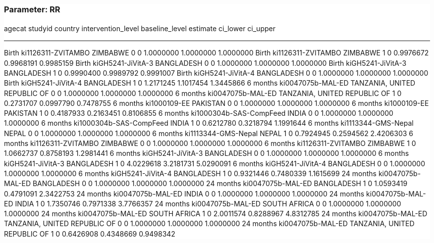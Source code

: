 

### Parameter: RR


agecat      studyid                   country                        intervention_level   baseline_level     estimate    ci_lower    ci_upper
----------  ------------------------  -----------------------------  -------------------  ---------------  ----------  ----------  ----------
Birth       ki1126311-ZVITAMBO        ZIMBABWE                       0                    0                 1.0000000   1.0000000   1.0000000
Birth       ki1126311-ZVITAMBO        ZIMBABWE                       1                    0                 0.9976672   0.9968191   0.9985159
Birth       kiGH5241-JiVitA-3         BANGLADESH                     0                    0                 1.0000000   1.0000000   1.0000000
Birth       kiGH5241-JiVitA-3         BANGLADESH                     1                    0                 0.9990400   0.9989792   0.9991007
Birth       kiGH5241-JiVitA-4         BANGLADESH                     0                    0                 1.0000000   1.0000000   1.0000000
Birth       kiGH5241-JiVitA-4         BANGLADESH                     1                    0                 1.2171245   1.1017454   1.3445866
6 months    ki0047075b-MAL-ED         TANZANIA, UNITED REPUBLIC OF   0                    0                 1.0000000   1.0000000   1.0000000
6 months    ki0047075b-MAL-ED         TANZANIA, UNITED REPUBLIC OF   1                    0                 0.2731707   0.0997790   0.7478755
6 months    ki1000109-EE              PAKISTAN                       0                    0                 1.0000000   1.0000000   1.0000000
6 months    ki1000109-EE              PAKISTAN                       1                    0                 0.4187933   0.2163451   0.8106855
6 months    ki1000304b-SAS-CompFeed   INDIA                          0                    0                 1.0000000   1.0000000   1.0000000
6 months    ki1000304b-SAS-CompFeed   INDIA                          1                    0                 0.6212780   0.3218794   1.1991644
6 months    ki1113344-GMS-Nepal       NEPAL                          0                    0                 1.0000000   1.0000000   1.0000000
6 months    ki1113344-GMS-Nepal       NEPAL                          1                    0                 0.7924945   0.2594562   2.4206303
6 months    ki1126311-ZVITAMBO        ZIMBABWE                       0                    0                 1.0000000   1.0000000   1.0000000
6 months    ki1126311-ZVITAMBO        ZIMBABWE                       1                    0                 1.0662737   0.8758193   1.2981441
6 months    kiGH5241-JiVitA-3         BANGLADESH                     0                    0                 1.0000000   1.0000000   1.0000000
6 months    kiGH5241-JiVitA-3         BANGLADESH                     1                    0                 4.0229618   3.2181731   5.0290091
6 months    kiGH5241-JiVitA-4         BANGLADESH                     0                    0                 1.0000000   1.0000000   1.0000000
6 months    kiGH5241-JiVitA-4         BANGLADESH                     1                    0                 0.9321446   0.7480339   1.1615699
24 months   ki0047075b-MAL-ED         BANGLADESH                     0                    0                 1.0000000   1.0000000   1.0000000
24 months   ki0047075b-MAL-ED         BANGLADESH                     1                    0                 1.0593419   0.4791091   2.3422753
24 months   ki0047075b-MAL-ED         INDIA                          0                    0                 1.0000000   1.0000000   1.0000000
24 months   ki0047075b-MAL-ED         INDIA                          1                    0                 1.7350746   0.7971338   3.7766357
24 months   ki0047075b-MAL-ED         SOUTH AFRICA                   0                    0                 1.0000000   1.0000000   1.0000000
24 months   ki0047075b-MAL-ED         SOUTH AFRICA                   1                    0                 2.0011574   0.8288967   4.8312785
24 months   ki0047075b-MAL-ED         TANZANIA, UNITED REPUBLIC OF   0                    0                 1.0000000   1.0000000   1.0000000
24 months   ki0047075b-MAL-ED         TANZANIA, UNITED REPUBLIC OF   1                    0                 0.6426908   0.4348669   0.9498342